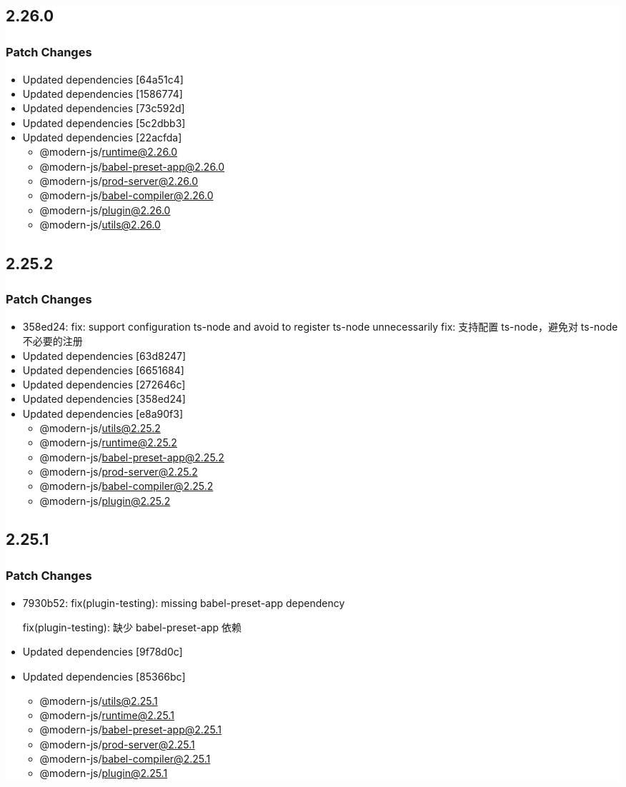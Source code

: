 ## 2.26.0

### Patch Changes

- Updated dependencies [64a51c4]
- Updated dependencies [1586774]
- Updated dependencies [73c592d]
- Updated dependencies [5c2dbb3]
- Updated dependencies [22acfda]
  - @modern-js/runtime@2.26.0
  - @modern-js/babel-preset-app@2.26.0
  - @modern-js/prod-server@2.26.0
  - @modern-js/babel-compiler@2.26.0
  - @modern-js/plugin@2.26.0
  - @modern-js/utils@2.26.0

## 2.25.2

### Patch Changes

- 358ed24: fix: support configuration ts-node and avoid to register ts-node unnecessarily
  fix: 支持配置 ts-node，避免对 ts-node 不必要的注册
- Updated dependencies [63d8247]
- Updated dependencies [6651684]
- Updated dependencies [272646c]
- Updated dependencies [358ed24]
- Updated dependencies [e8a90f3]
  - @modern-js/utils@2.25.2
  - @modern-js/runtime@2.25.2
  - @modern-js/babel-preset-app@2.25.2
  - @modern-js/prod-server@2.25.2
  - @modern-js/babel-compiler@2.25.2
  - @modern-js/plugin@2.25.2

## 2.25.1

### Patch Changes

- 7930b52: fix(plugin-testing): missing babel-preset-app dependency

  fix(plugin-testing): 缺少 babel-preset-app 依赖

- Updated dependencies [9f78d0c]
- Updated dependencies [85366bc]
  - @modern-js/utils@2.25.1
  - @modern-js/runtime@2.25.1
  - @modern-js/babel-preset-app@2.25.1
  - @modern-js/prod-server@2.25.1
  - @modern-js/babel-compiler@2.25.1
  - @modern-js/plugin@2.25.1
